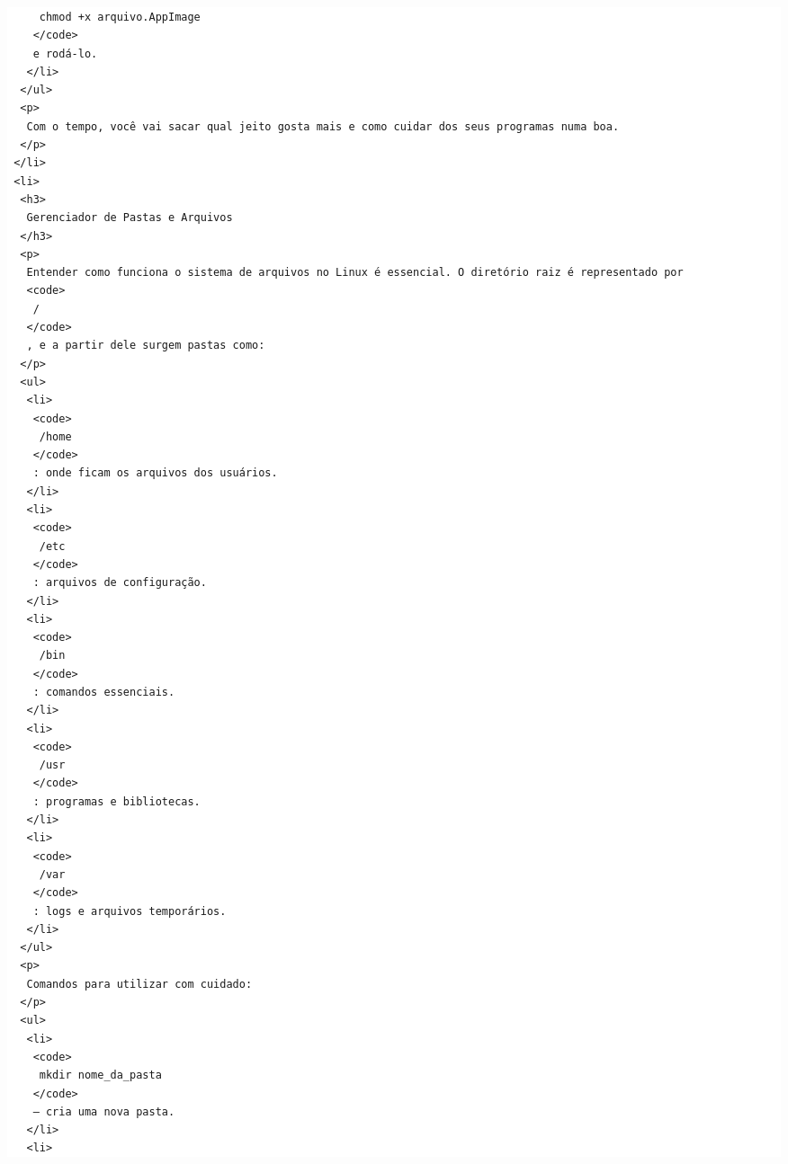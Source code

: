          chmod +x arquivo.AppImage
        </code>
        e rodá-lo.
       </li>
      </ul>
      <p>
       Com o tempo, você vai sacar qual jeito gosta mais e como cuidar dos seus programas numa boa.
      </p>
     </li>
     <li>
      <h3>
       Gerenciador de Pastas e Arquivos
      </h3>
      <p>
       Entender como funciona o sistema de arquivos no Linux é essencial. O diretório raiz é representado por
       <code>
        /
       </code>
       , e a partir dele surgem pastas como:
      </p>
      <ul>
       <li>
        <code>
         /home
        </code>
        : onde ficam os arquivos dos usuários.
       </li>
       <li>
        <code>
         /etc
        </code>
        : arquivos de configuração.
       </li>
       <li>
        <code>
         /bin
        </code>
        : comandos essenciais.
       </li>
       <li>
        <code>
         /usr
        </code>
        : programas e bibliotecas.
       </li>
       <li>
        <code>
         /var
        </code>
        : logs e arquivos temporários.
       </li>
      </ul>
      <p>
       Comandos para utilizar com cuidado:
      </p>
      <ul>
       <li>
        <code>
         mkdir nome_da_pasta
        </code>
        – cria uma nova pasta.
       </li>
       <li>